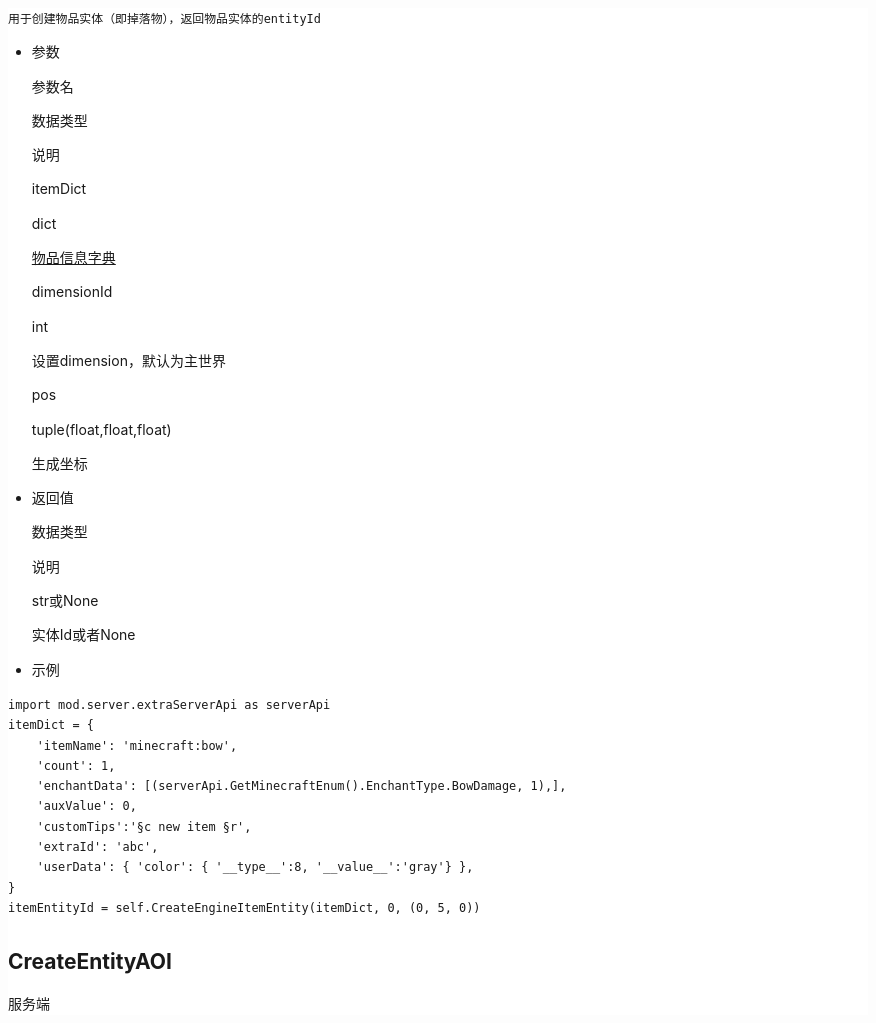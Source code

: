     用于创建物品实体（即掉落物），返回物品实体的entityId
    
*   参数
    
    参数名
    
    数据类型
    
    说明
    
    itemDict
    
    dict
    
    [物品信息字典](https://mc.163.com/dev/mcmanual/mc-dev/mcguide/20-玩法开发/10-基本概念/1-我的世界基础概念.html#物品信息字典#物品信息字典)
    
    dimensionId
    
    int
    
    设置dimension，默认为主世界
    
    pos
    
    tuple(float,float,float)
    
    生成坐标
    
*   返回值
    
    数据类型
    
    说明
    
    str或None
    
    实体Id或者None
    
*   示例
    

```
import mod.server.extraServerApi as serverApi
itemDict = {
    'itemName': 'minecraft:bow',
    'count': 1,
    'enchantData': [(serverApi.GetMinecraftEnum().EnchantType.BowDamage, 1),],
    'auxValue': 0,
    'customTips':'§c new item §r',
    'extraId': 'abc',
    'userData': { 'color': { '__type__':8, '__value__':'gray'} },
}
itemEntityId = self.CreateEngineItemEntity(itemDict, 0, (0, 5, 0))

```

##  CreateEntityAOI

服务端
